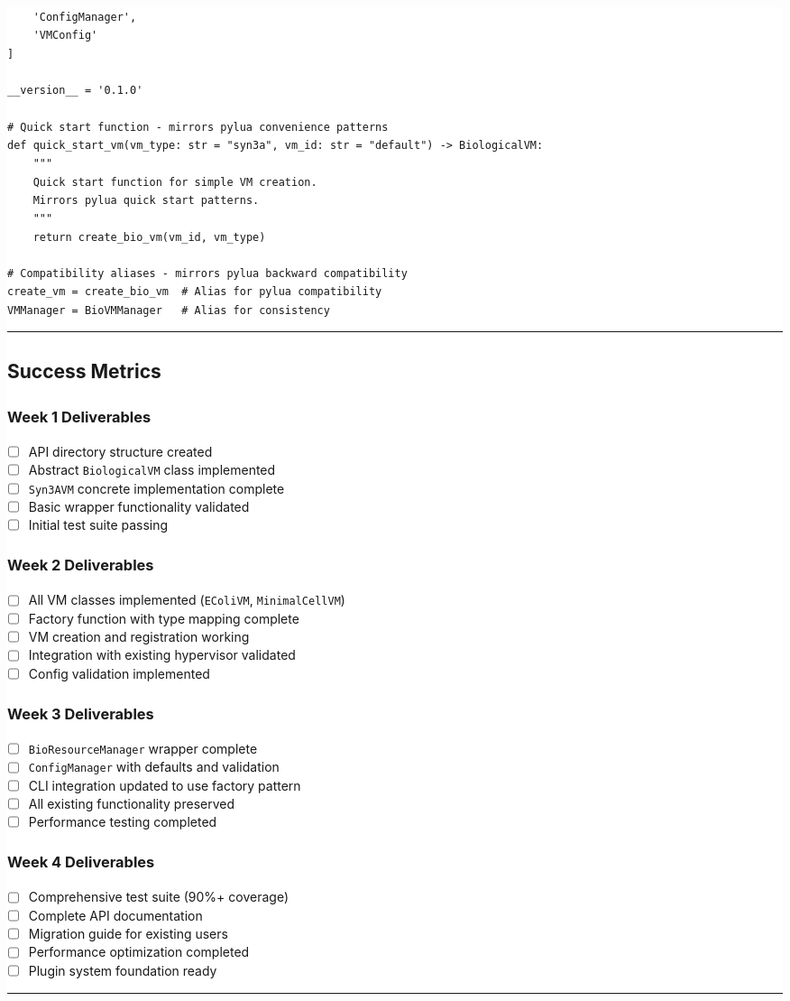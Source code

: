 ```
    'ConfigManager',
    'VMConfig'
]

__version__ = '0.1.0'

# Quick start function - mirrors pylua convenience patterns
def quick_start_vm(vm_type: str = "syn3a", vm_id: str = "default") -> BiologicalVM:
    """
    Quick start function for simple VM creation.
    Mirrors pylua quick start patterns.
    """
    return create_bio_vm(vm_id, vm_type)

# Compatibility aliases - mirrors pylua backward compatibility
create_vm = create_bio_vm  # Alias for pylua compatibility
VMManager = BioVMManager   # Alias for consistency
```

---

## Success Metrics

### Week 1 Deliverables
- [ ] API directory structure created
- [ ] Abstract `BiologicalVM` class implemented
- [ ] `Syn3AVM` concrete implementation complete
- [ ] Basic wrapper functionality validated
- [ ] Initial test suite passing

### Week 2 Deliverables
- [ ] All VM classes implemented (`EColiVM`, `MinimalCellVM`)
- [ ] Factory function with type mapping complete
- [ ] VM creation and registration working
- [ ] Integration with existing hypervisor validated
- [ ] Config validation implemented

### Week 3 Deliverables
- [ ] `BioResourceManager` wrapper complete
- [ ] `ConfigManager` with defaults and validation
- [ ] CLI integration updated to use factory pattern
- [ ] All existing functionality preserved
- [ ] Performance testing completed

### Week 4 Deliverables
- [ ] Comprehensive test suite (90%+ coverage)
- [ ] Complete API documentation
- [ ] Migration guide for existing users
- [ ] Performance optimization completed
- [ ] Plugin system foundation ready

---